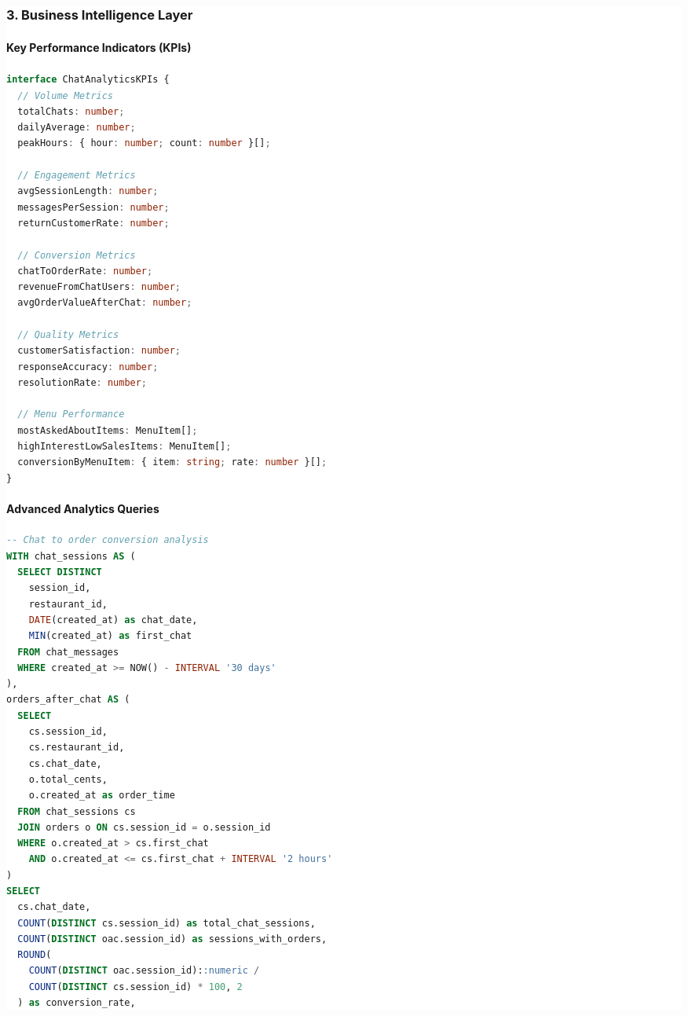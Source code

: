 ### **3. Business Intelligence Layer**

#### **Key Performance Indicators (KPIs)**
```typescript
interface ChatAnalyticsKPIs {
  // Volume Metrics
  totalChats: number;
  dailyAverage: number;
  peakHours: { hour: number; count: number }[];
  
  // Engagement Metrics
  avgSessionLength: number;
  messagesPerSession: number;
  returnCustomerRate: number;
  
  // Conversion Metrics
  chatToOrderRate: number;
  revenueFromChatUsers: number;
  avgOrderValueAfterChat: number;
  
  // Quality Metrics
  customerSatisfaction: number;
  responseAccuracy: number;
  resolutionRate: number;
  
  // Menu Performance
  mostAskedAboutItems: MenuItem[];
  highInterestLowSalesItems: MenuItem[];
  conversionByMenuItem: { item: string; rate: number }[];
}
```

#### **Advanced Analytics Queries**
```sql
-- Chat to order conversion analysis
WITH chat_sessions AS (
  SELECT DISTINCT 
    session_id,
    restaurant_id,
    DATE(created_at) as chat_date,
    MIN(created_at) as first_chat
  FROM chat_messages
  WHERE created_at >= NOW() - INTERVAL '30 days'
),
orders_after_chat AS (
  SELECT 
    cs.session_id,
    cs.restaurant_id,
    cs.chat_date,
    o.total_cents,
    o.created_at as order_time
  FROM chat_sessions cs
  JOIN orders o ON cs.session_id = o.session_id
  WHERE o.created_at > cs.first_chat
    AND o.created_at <= cs.first_chat + INTERVAL '2 hours'
)
SELECT 
  cs.chat_date,
  COUNT(DISTINCT cs.session_id) as total_chat_sessions,
  COUNT(DISTINCT oac.session_id) as sessions_with_orders,
  ROUND(
    COUNT(DISTINCT oac.session_id)::numeric / 
    COUNT(DISTINCT cs.session_id) * 100, 2
  ) as conversion_rate,
```